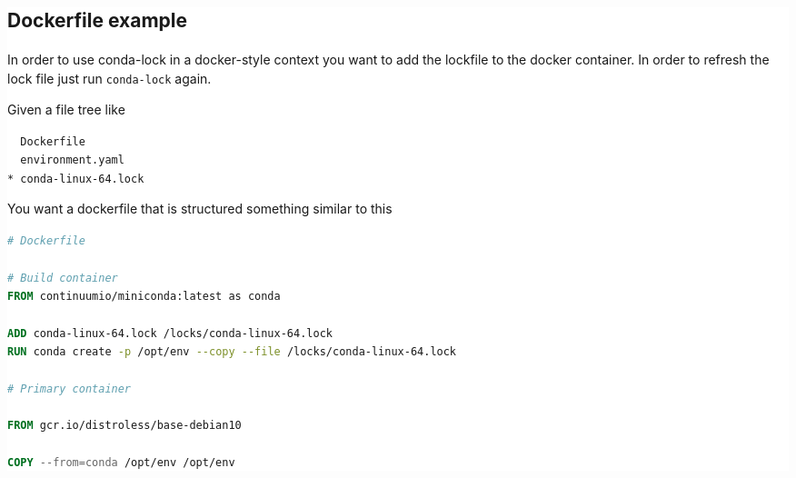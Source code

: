 ## Dockerfile example

In order to use conda-lock in a docker-style context you want to add the lockfile to the
docker container.  In order to refresh the lock file just run `conda-lock` again.

Given a file tree like
```
  Dockerfile
  environment.yaml
* conda-linux-64.lock
```

You want a dockerfile that is structured something similar to this

```Dockerfile
# Dockerfile

# Build container
FROM continuumio/miniconda:latest as conda

ADD conda-linux-64.lock /locks/conda-linux-64.lock
RUN conda create -p /opt/env --copy --file /locks/conda-linux-64.lock

# Primary container

FROM gcr.io/distroless/base-debian10

COPY --from=conda /opt/env /opt/env
```

[conda]: https://docs.conda.io/projects/conda
[metayaml]: https://docs.conda.io/projects/conda-build/en/latest/resources/define-metadata.html
[mapping]: https://github.com/regro/cf-graph-countyfair/blob/master/mappings/pypi/grayskull_pypi_mapping.yaml
[envyaml]: https://docs.conda.io/projects/conda/en/latest/user-guide/tasks/manage-environments.html#create-env-file-manually
[poetry]: https://python-poetry.org
